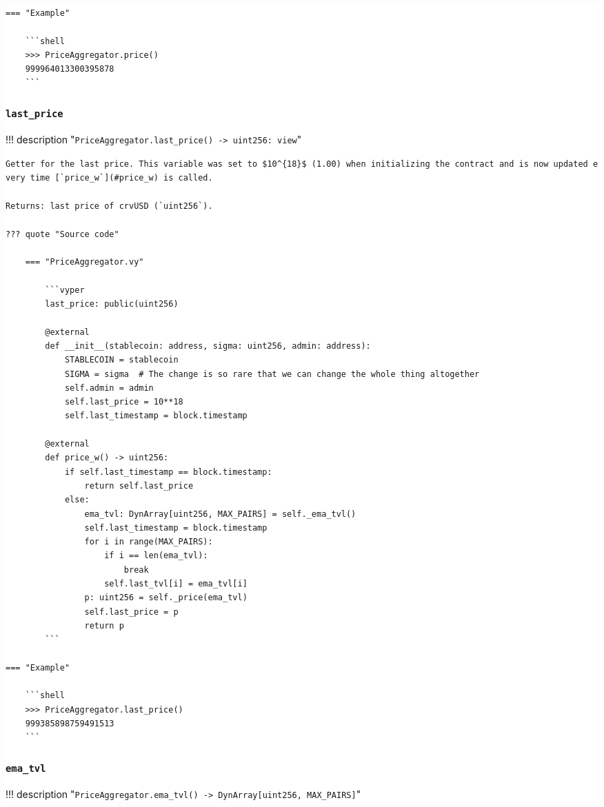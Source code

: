     === "Example"

        ```shell
        >>> PriceAggregator.price()
        999964013300395878
        ```


### `last_price`
!!! description "`PriceAggregator.last_price() -> uint256: view`"

    Getter for the last price. This variable was set to $10^{18}$ (1.00) when initializing the contract and is now updated every time [`price_w`](#price_w) is called.
    
    Returns: last price of crvUSD (`uint256`).

    ??? quote "Source code"

        === "PriceAggregator.vy"

            ```vyper
            last_price: public(uint256)

            @external
            def __init__(stablecoin: address, sigma: uint256, admin: address):
                STABLECOIN = stablecoin
                SIGMA = sigma  # The change is so rare that we can change the whole thing altogether
                self.admin = admin
                self.last_price = 10**18
                self.last_timestamp = block.timestamp

            @external
            def price_w() -> uint256:
                if self.last_timestamp == block.timestamp:
                    return self.last_price
                else:
                    ema_tvl: DynArray[uint256, MAX_PAIRS] = self._ema_tvl()
                    self.last_timestamp = block.timestamp
                    for i in range(MAX_PAIRS):
                        if i == len(ema_tvl):
                            break
                        self.last_tvl[i] = ema_tvl[i]
                    p: uint256 = self._price(ema_tvl)
                    self.last_price = p
                    return p
            ```

    === "Example"

        ```shell
        >>> PriceAggregator.last_price()
        999385898759491513
        ```


### `ema_tvl`
!!! description "`PriceAggregator.ema_tvl() -> DynArray[uint256, MAX_PAIRS]`"
